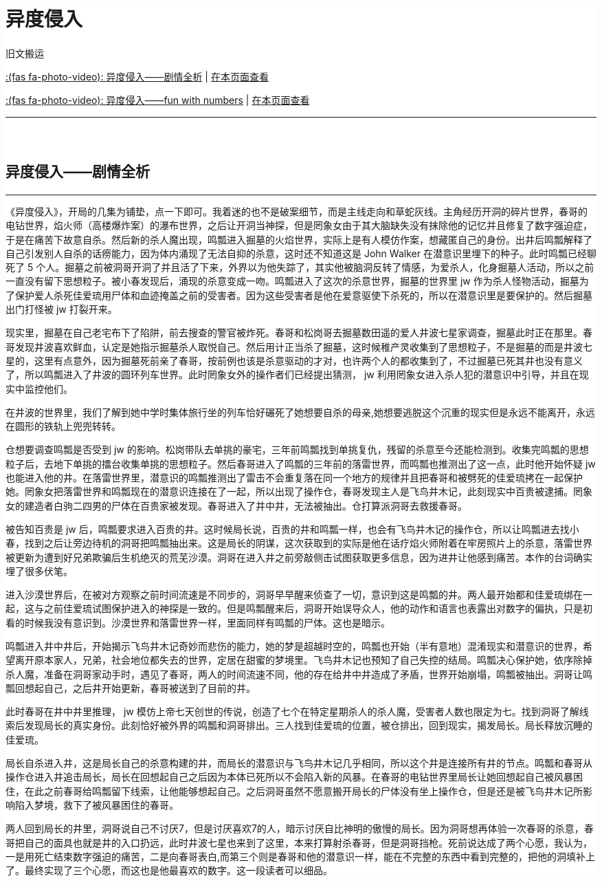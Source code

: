 # 异度侵入




旧文搬运

[:(fas fa-photo-video): 异度侵入——剧情全析](https://www.bilibili.com/read/cv5254899) | [在本页面查看](#chapter-1)

[:(fas fa-photo-video): 异度侵入——fun with numbers](https://www.bilibili.com/read/cv5279127) | [在本页面查看](#chapter-2)

---

​    

## 异度侵入——剧情全析<a id="chapter-1"></a>

---

《异度侵入》，开局的几集为铺垫，点一下即可。我着迷的也不是破案细节，而是主线走向和草蛇灰线。主角经历开洞的碎片世界，春哥的电钻世界，焰火师（高楼爆炸案）的瀑布世界，之后让开洞当神探，但是罔象女由于其大脑缺失没有抹除他的记忆并且修复了数字强迫症，于是在痛苦下故意自杀。然后新的杀人魔出现，鸣瓢进入掘墓的火焰世界，实际上是有人模仿作案，想藏匿自己的身份。出井后鸣瓢解释了自己引发别人自杀的话痨能力，因为体内涌现了无法自抑的杀意，这时还不知道这是 John Walker 在潜意识里埋下的种子。此时鸣瓢已经聊死了 5 个人。掘墓之前被洞哥开洞了并且活了下来，外界以为他失踪了，其实他被脑洞反转了情感，为爱杀人，化身掘墓人活动，所以之前一直没有留下思想粒子。被小春发现后，涌现的杀意变成一吻。鸣瓢进入了这次的杀意世界，掘墓的世界里 jw 作为杀人怪物活动，掘墓为了保护爱人杀死佳爱琉用尸体和血迹掩盖之前的受害者。因为这些受害者是他在爱意驱使下杀死的，所以在潜意识里是要保护的。然后掘墓出门打怪被 jw 打裂开来。

现实里，掘墓在自己老宅布下了陷阱，前去搜查的警官被炸死。春哥和松岗哥去掘墓数田遥的爱人井波七星家调查，掘墓此时正在那里。春哥发现井波喜欢鲜血，认定是她指示掘墓杀人取悦自己。然后用计正当杀了掘墓，这时候稚产灵收集到了思想粒子，不是掘墓的而是井波七星的，这里有点意外，因为掘墓死前亲了春哥，按前例也该是杀意驱动的才对，也许两个人的都收集到了，不过掘墓已死其井也没有意义了，所以鸣瓢进入了井波的圆环列车世界。此时罔象女外的操作者们已经提出猜测， jw 利用罔象女进入杀人犯的潜意识中引导，并且在现实中监控他们。

在井波的世界里，我们了解到她中学时集体旅行坐的列车恰好碾死了她想要自杀的母亲,她想要逃脱这个沉重的现实但是永远不能离开，永远在圆形的铁轨上兜兜转转。

仓想要调查鸣瓢是否受到 jw 的影响。松岗带队去单挑的豪宅，三年前鸣瓢找到单挑复仇，残留的杀意至今还能检测到。收集完鸣瓢的思想粒子后，去地下单挑的擂台收集单挑的思想粒子。然后春哥进入了鸣瓢的三年前的落雷世界，而鸣瓢也推测出了这一点，此时他开始怀疑 jw 也能进入他的井。在落雷世界里，潜意识的鸣瓢推测出了雷击不会重复落在同一个地方的规律并且把春哥和被劈死的佳爱琉拷在一起保护她。罔象女把落雷世界和鸣瓢现在的潜意识连接在了一起，所以出现了操作仓，春哥发现主人是飞鸟井木记，此刻现实中百贵被逮捕。罔象女的建造者白驹二四男的尸体在百贵家被发现。春哥进入了井中井，无法被抽出。仓打算派洞哥去救援春哥。

被告知百贵是 jw 后，鸣瓢要求进入百贵的井。这时候局长说，百贵的井和鸣瓢一样，也会有飞鸟井木记的操作仓，所以让鸣瓢进去找小春，找到之后让旁边待机的洞哥把鸣瓢抽出来。这是局长的阴谋，这次获取到的实际是他在话疗焰火师附着在牢房照片上的杀意，落雷世界被更新为遭到好兄弟欺骗后生机绝灭的荒芜沙漠。洞哥在进入井之前旁敲侧击试图获取更多信息，因为进井让他感到痛苦。本作的台词确实埋了很多伏笔。

进入沙漠世界后，在被对方观察之前时间流速是不同步的，洞哥早早醒来侦查了一切，意识到这是鸣瓢的井。两人最开始都和佳爱琉绑在一起，这与之前佳爱琉试图保护进入的神探是一致的。但是鸣瓢醒来后，洞哥开始误导众人，他的动作和语言也表露出对数字的偏执，只是初看的时候我没有意识到。沙漠世界和落雷世界一样，里面同样有鸣瓢的尸体。这也是暗示。

鸣瓢进入井中井后，开始揭示飞鸟井木记奇妙而悲伤的能力，她的梦是超越时空的，鸣瓢也开始（半有意地）混淆现实和潜意识的世界，希望离开原本家人，兄弟，社会地位都失去的世界，定居在甜蜜的梦境里。飞鸟井木记也预知了自己失控的结局。鸣瓢决心保护她，依序除掉杀人魔，准备在洞哥家动手时，遇见了春哥，两人的时间流速不同，他的存在给井中井造成了矛盾，世界开始崩塌，鸣瓢被抽出。洞哥让鸣瓢回想起自己，之后井开始更新，春哥被送到了目前的井。

此时春哥在井中井里推理， jw 模仿上帝七天创世的传说，创造了七个在特定星期杀人的杀人魔，受害者人数也限定为七。找到洞哥了解线索后发现局长的真实身份。此刻恰好被外界的鸣瓢和洞哥排出。三人找到佳爱琉的位置，被仓排出，回到现实，揭发局长。局长释放沉睡的佳爱琉。

局长自杀进入井，这是局长自己的杀意构建的井，而局长的潜意识与飞鸟井木记几乎相同，所以这个井是连接所有井的节点。鸣瓢和春哥从操作仓进入井追击局长，局长在回想起自己之后因为本体已死所以不会陷入新的风暴。在春哥的电钻世界里局长让她回想起自己被风暴困住，在此之前春哥给鸣瓢留下线索，让他能够想起自己。之后洞哥虽然不愿意搬开局长的尸体没有坐上操作仓，但是还是被飞鸟井木记所影响陷入梦境，救下了被风暴困住的春哥。

两人回到局长的井里，洞哥说自己不讨厌7，但是讨厌喜欢7的人，暗示讨厌自比神明的傲慢的局长。因为洞哥想再体验一次春哥的杀意，春哥把自己的面具也就是井的入口扔远，此时井波七星也来到了这里，本来打算射杀春哥，但是洞哥挡枪。死前说达成了两个心愿，我认为，一是用死亡结束数字强迫的痛苦，二是向春哥表白,而第三个则是春哥和他的潜意识一样，能在不完整的东西中看到完整的，把他的洞填补上了。最终实现了三个心愿，而这也是他最喜欢的数字。这一段读者可以细品。
